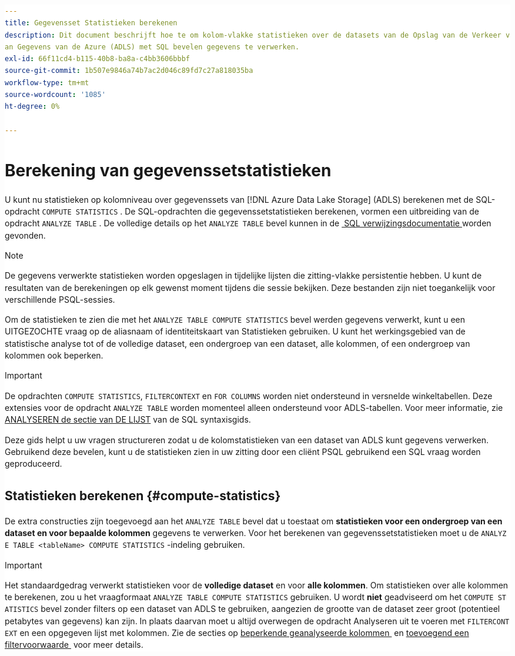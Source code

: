 ```yaml
---
title: Gegevensset Statistieken berekenen
description: Dit document beschrijft hoe te om kolom-vlakke statistieken over de datasets van de Opslag van de Verkeer van Gegevens van de Azure (ADLS) met SQL bevelen gegevens te verwerken.
exl-id: 66f11cd4-b115-40b8-ba8a-c4bb3606bbbf
source-git-commit: 1b507e9846a74b7ac2d046c89fd7c27a818035ba
workflow-type: tm+mt
source-wordcount: '1085'
ht-degree: 0%

---
```


# Berekening van gegevenssetstatistieken

U kunt nu statistieken op kolomniveau over gegevenssets van [!DNL Azure Data Lake Storage] (ADLS) berekenen met de SQL-opdracht `COMPUTE STATISTICS` . De SQL-opdrachten die gegevenssetstatistieken berekenen, vormen een uitbreiding van de opdracht `ANALYZE TABLE` . De volledige details op het `ANALYZE TABLE` bevel kunnen in de [&#x200B; SQL verwijzingsdocumentatie &#x200B;](../sql/syntax.md#analyze-table) worden gevonden.

>[!NOTE]
>
>De gegevens verwerkte statistieken worden opgeslagen in tijdelijke lijsten die zitting-vlakke persistentie hebben. U kunt de resultaten van de berekeningen op elk gewenst moment tijdens die sessie bekijken. Deze bestanden zijn niet toegankelijk voor verschillende PSQL-sessies.

Om de statistieken te zien die met het `ANALYZE TABLE COMPUTE STATISTICS` bevel werden gegevens verwerkt, kunt u een UITGEZOCHTE vraag op de aliasnaam of identiteitskaart van Statistieken gebruiken. U kunt het werkingsgebied van de statistische analyse tot of de volledige dataset, een ondergroep van een dataset, alle kolommen, of een ondergroep van kolommen ook beperken.

>[!IMPORTANT]
>
>De opdrachten `COMPUTE STATISTICS`, `FILTERCONTEXT` en `FOR COLUMNS` worden niet ondersteund in versnelde winkeltabellen. Deze extensies voor de opdracht `ANALYZE TABLE` worden momenteel alleen ondersteund voor ADLS-tabellen. Voor meer informatie, zie [&#x200B; ANALYSEREN de sectie van DE LIJST &#x200B;](../sql/syntax.md#analyze-table) van de SQL syntaxisgids.

Deze gids helpt u uw vragen structureren zodat u de kolomstatistieken van een dataset van ADLS kunt gegevens verwerken. Gebruikend deze bevelen, kunt u de statistieken zien in uw zitting door een cliënt PSQL gebruikend een SQL vraag worden geproduceerd.

## Statistieken berekenen {#compute-statistics}

De extra constructies zijn toegevoegd aan het `ANALYZE TABLE` bevel dat u toestaat om **statistieken voor een ondergroep van een dataset en voor bepaalde kolommen** gegevens te verwerken. Voor het berekenen van gegevenssetstatistieken moet u de `ANALYZE TABLE <tableName> COMPUTE STATISTICS` -indeling gebruiken.

>[!IMPORTANT]
>
>Het standaardgedrag verwerkt statistieken voor de **volledige dataset** en voor **alle kolommen**. Om statistieken over alle kolommen te berekenen, zou u het vraagformaat `ANALYZE TABLE COMPUTE STATISTICS` gebruiken. U wordt **niet** geadviseerd om het `COMPUTE STATISTICS` bevel zonder filters op een dataset van ADLS te gebruiken, aangezien de grootte van de dataset zeer groot (potentieel petabytes van gegevens) kan zijn. In plaats daarvan moet u altijd overwegen de opdracht Analyseren uit te voeren met `FILTERCONTEXT` en een opgegeven lijst met kolommen. Zie de secties op [&#x200B; beperkende geanalyseerde kolommen &#x200B;](#limit-included-columns) en [&#x200B; toevoegend een filtervoorwaarde &#x200B;](#filter-condition) voor meer details.
